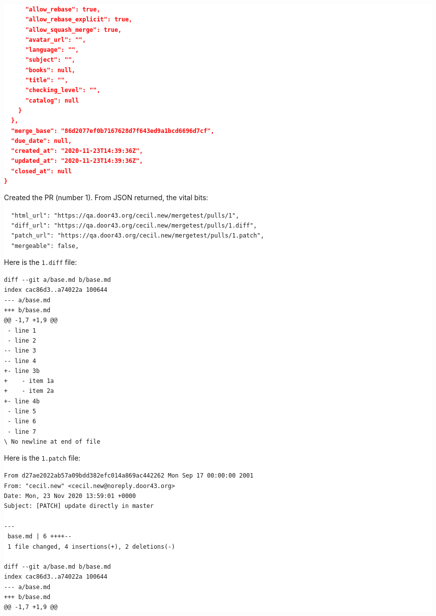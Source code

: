 ```json
      "allow_rebase": true,
      "allow_rebase_explicit": true,
      "allow_squash_merge": true,
      "avatar_url": "",
      "language": "",
      "subject": "",
      "books": null,
      "title": "",
      "checking_level": "",
      "catalog": null
    }
  },
  "merge_base": "86d2077ef0b7167628d7f643ed9a1bcd6696d7cf",
  "due_date": null,
  "created_at": "2020-11-23T14:39:36Z",
  "updated_at": "2020-11-23T14:39:36Z",
  "closed_at": null
}
```

Created the PR (number 1). From JSON returned, the vital bits:
```
  "html_url": "https://qa.door43.org/cecil.new/mergetest/pulls/1",
  "diff_url": "https://qa.door43.org/cecil.new/mergetest/pulls/1.diff",
  "patch_url": "https://qa.door43.org/cecil.new/mergetest/pulls/1.patch",
  "mergeable": false,
```

Here is the `1.diff` file:
```
diff --git a/base.md b/base.md
index cac86d3..a74022a 100644
--- a/base.md
+++ b/base.md
@@ -1,7 +1,9 @@
 - line 1
 - line 2
-- line 3
-- line 4
+- line 3b
+    - item 1a
+    - item 2a
+- line 4b
 - line 5
 - line 6
 - line 7
\ No newline at end of file
```

Here is the `1.patch` file:
```
From d27ae2022ab57a09bdd382efc014a869ac442262 Mon Sep 17 00:00:00 2001
From: "cecil.new" <cecil.new@noreply.door43.org>
Date: Mon, 23 Nov 2020 13:59:01 +0000
Subject: [PATCH] update directly in master

---
 base.md | 6 ++++--
 1 file changed, 4 insertions(+), 2 deletions(-)

diff --git a/base.md b/base.md
index cac86d3..a74022a 100644
--- a/base.md
+++ b/base.md
@@ -1,7 +1,9 @@
```